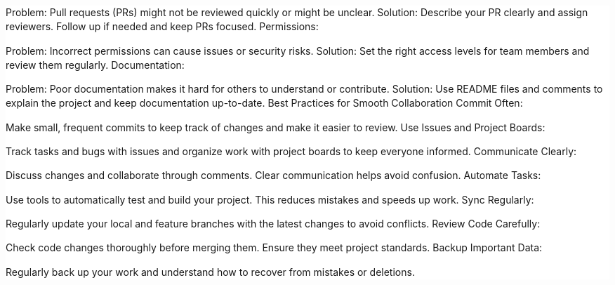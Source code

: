 Problem: Pull requests (PRs) might not be reviewed quickly or might be unclear.
Solution: Describe your PR clearly and assign reviewers. Follow up if needed and keep PRs focused.
Permissions:

Problem: Incorrect permissions can cause issues or security risks.
Solution: Set the right access levels for team members and review them regularly.
Documentation:

Problem: Poor documentation makes it hard for others to understand or contribute.
Solution: Use README files and comments to explain the project and keep documentation up-to-date.
Best Practices for Smooth Collaboration
Commit Often:

Make small, frequent commits to keep track of changes and make it easier to review.
Use Issues and Project Boards:

Track tasks and bugs with issues and organize work with project boards to keep everyone informed.
Communicate Clearly:

Discuss changes and collaborate through comments. Clear communication helps avoid confusion.
Automate Tasks:

Use tools to automatically test and build your project. This reduces mistakes and speeds up work.
Sync Regularly:

Regularly update your local and feature branches with the latest changes to avoid conflicts.
Review Code Carefully:

Check code changes thoroughly before merging them. Ensure they meet project standards.
Backup Important Data:

Regularly back up your work and understand how to recover from mistakes or deletions.